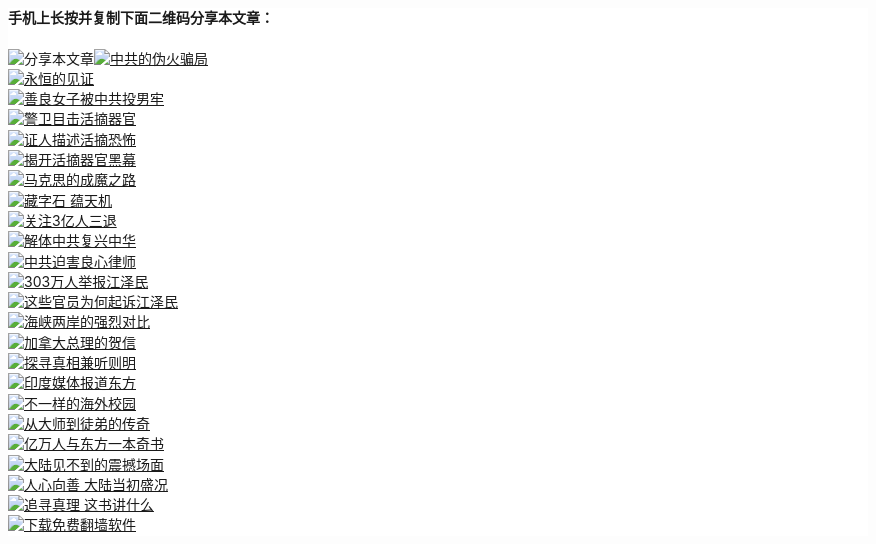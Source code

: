 <strong>手机上长按并复制下面二维码分享本文章：</strong><br><br><img src="http://d1p1.ip.zn2.us/v.php?action=qrcode&url=/gb/19/5/10/n11246701.md%231" title="分享本文章"></td><td VALIGN=TOP><a href="/gb/16/1/21/n4622075.md?dfh#1" target="_blank"><img src="https://raw.githubusercontent.com/wlrgim293/djy/master/gb/300/wei-f1.jpg" title="中共的伪火骗局"  alt="中共的伪火骗局"></a><br><a href="https://github.com/wlrgim293/www/blob/master/README.md?dfh#9" target="_blank"><img src="https://raw.githubusercontent.com/wlrgim293/djy/master/gb/300/yong-h.jpg" title="永恒的见证"  alt="永恒的见证"></a><br><a href="/gb/13/9/29/n3974789.md?dfh#1" target="_blank"><img src="https://raw.githubusercontent.com/wlrgim293/djy/master/gb/300/shang-lnz.jpg" title="善良女子被中共投男牢"  alt="善良女子被中共投男牢"></a><br><a href="/gb/16/3/16/n4663449.md?dfh#1" target="_blank"><img src="https://raw.githubusercontent.com/wlrgim293/djy/master/gb/300/huo-z3.jpg" title="警卫目击活摘器官"  alt="警卫目击活摘器官"></a><br><a href="/gb/16/8/7/n8177641.md?dfh#1" target="_blank"><img src="https://raw.githubusercontent.com/wlrgim293/djy/master/gb/300/huo-z4.jpg" title="证人描述活摘恐怖"  alt="证人描述活摘恐怖"></a><br><a href="/gb/10/4/19/n2881569.md?dfh#1" target="_blank"><img src="https://raw.githubusercontent.com/wlrgim293/djy/master/gb/300/huo-z1.jpg" title="揭开活摘器官黑幕"  alt="揭开活摘器官黑幕"></a><br><a href="/gb/10/11/7/n3077476.md?dfh#1" target="_blank"><img src="https://raw.githubusercontent.com/wlrgim293/djy/master/gb/300/ma-ks.jpg" title="马克思的成魔之路"  alt="马克思的成魔之路"></a><br><a href="/gb/14/6/9/n4173977.md?dfh#1" target="_blank"><img src="https://raw.githubusercontent.com/wlrgim293/djy/master/gb/300/chang-zs.jpg" title="藏字石 蕴天机"  alt="藏字石 蕴天机"></a><br><a href="/gb/18/5/10/n10381511.md?dfh#1" target="_blank"><img src="https://raw.githubusercontent.com/wlrgim293/djy/master/gb/300/st1.jpg" title="关注3亿人三退"  alt="关注3亿人三退"></a><br><a href="/gb/18/3/21/n10237682.md?dfh#1" target="_blank"><img src="https://raw.githubusercontent.com/wlrgim293/djy/master/gb/300/jie-t.jpg" title="解体中共复兴中华"  alt="解体中共复兴中华"></a><br><a href="/gb/9/2/9/n2422991.md?dfh#1" target="_blank"><img src="https://raw.githubusercontent.com/wlrgim293/djy/master/gb/300/gao-zs.jpg" title="中共迫害良心律师"  alt="中共迫害良心律师"></a><br><a href="/gb/18/12/9/n10900044.md?dfh#1" target="_blank"><img src="https://raw.githubusercontent.com/wlrgim293/djy/master/gb/300/sj1.jpg" title="303万人举报江泽民"  alt="303万人举报江泽民"></a><br><a href="/gb/18/8/28/n10672014.md?dfh#1" target="_blank"><img src="https://raw.githubusercontent.com/wlrgim293/djy/master/gb/300/sj2.jpg" title="这些官员为何起诉江泽民"  alt="这些官员为何起诉江泽民"></a><br><a href="/gb/8/12/18/n2367165.md?dfh#1" target="_blank"><img src="https://raw.githubusercontent.com/wlrgim293/djy/master/gb/300/liangan.jpg" title="海峡两岸的强烈对比"  alt="海峡两岸的强烈对比"></a><br><a href="/gb/15/12/10/n4593139.md?dfh#1" target="_blank"><img src="https://raw.githubusercontent.com/wlrgim293/djy/master/gb/300/jia-ndzl.jpg" title="加拿大总理的贺信"  alt="加拿大总理的贺信"></a><br><a href="/gb/11/6/17/n3289382.md?dfh#1" target="_blank"><img src="https://raw.githubusercontent.com/wlrgim293/djy/master/gb/300/xiao-wd.jpg" title="探寻真相兼听则明"  alt="探寻真相兼听则明"></a><br><a href="/gb/18/10/27/n10812623.md?dfh#1" target="_blank"><img src="https://raw.githubusercontent.com/wlrgim293/djy/master/gb/300/yindu.jpg" title="印度媒体报道东方"  alt="印度媒体报道东方"></a><br><a href="/gb/18/6/9/n10469652.md?dfh#1" target="_blank"><img src="https://raw.githubusercontent.com/wlrgim293/djy/master/gb/300/xie-j.jpg" title="不一样的海外校园"  alt="不一样的海外校园"></a><br><a href="/gb/7/4/5/n1669415.md?dfh#1" target="_blank"><img src="https://raw.githubusercontent.com/wlrgim293/djy/master/gb/300/li-up.jpg" title="从大师到徒弟的传奇"  alt="从大师到徒弟的传奇"></a><br><a href="/gb/17/5/26/n9191512.md?dfh#1" target="_blank"><img src="https://raw.githubusercontent.com/wlrgim293/djy/master/gb/300/zfl2.jpg" title="亿万人与东方一本奇书"  alt="亿万人与东方一本奇书"></a><br><a href="/gb/13/11/27/n4020290.md?dfh#1" target="_blank"><img src="https://raw.githubusercontent.com/wlrgim293/djy/master/gb/300/zhen-h.jpg" title="大陆见不到的震撼场面"  alt="大陆见不到的震撼场面"></a><br><a href="/gb/15/7/17/n4482910.md?dfh#1" target="_blank"><img src="https://raw.githubusercontent.com/wlrgim293/djy/master/gb/300/dalu-sk.jpg" title="人心向善 大陆当初盛况"  alt="人心向善 大陆当初盛况"></a><br><a href="/gb/19/1/5/n10955468.md?dfh#1" target="_blank"><img src="https://raw.githubusercontent.com/wlrgim293/djy/master/gb/300/zfl1.jpg" title="追寻真理 这书讲什么"  alt="追寻真理 这书讲什么"></a><br><a href="https://github.com/bannedbook/fanqiang/wiki" target="_blank"><img src="https://raw.githubusercontent.com/wlrgim293/djy/master/gb/300/fq1.jpg" title="下载免费翻墙软件"  alt="下载免费翻墙软件"></a><br></td></tr></table>